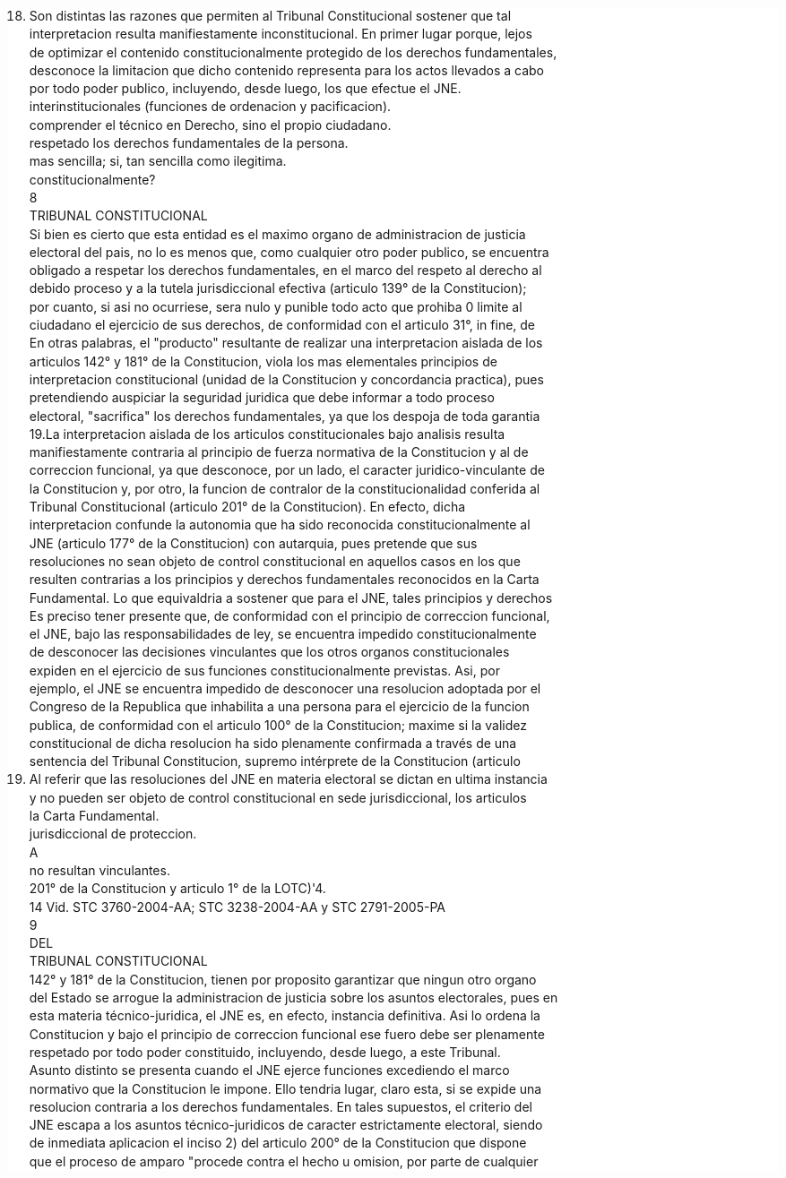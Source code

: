 18. Son distintas las razones que permiten al Tribunal Constitucional sostener que tal  
interpretacion resulta manifiestamente inconstitucional. En primer lugar porque, lejos  
de optimizar el contenido constitucionalmente protegido de los derechos fundamentales,  
desconoce la limitacion que dicho contenido representa para los actos llevados a cabo  
por todo poder publico, incluyendo, desde luego, los que efectue el JNE.  
interinstitucionales (funciones de ordenacion y pacificacion).  
comprender el técnico en Derecho, sino el propio ciudadano.  
respetado los derechos fundamentales de la persona.  
mas sencilla; si, tan sencilla como ilegitima.  
constitucionalmente?  
8  
TRIBUNAL CONSTITUCIONAL  
Si bien es cierto que esta entidad es el maximo organo de administracion de justicia  
electoral del pais, no lo es menos que, como cualquier otro poder publico, se encuentra  
obligado a respetar los derechos fundamentales, en el marco del respeto al derecho al  
debido proceso y a la tutela jurisdiccional efectiva (articulo 139° de la Constitucion);  
por cuanto, si asi no ocurriese, sera nulo y punible todo acto que prohiba 0 limite al  
ciudadano el ejercicio de sus derechos, de conformidad con el articulo 31°, in fine, de  
En otras palabras, el "producto" resultante de realizar una interpretacion aislada de los  
articulos 142° y 181° de la Constitucion, viola los mas elementales principios de  
interpretacion constitucional (unidad de la Constitucion y concordancia practica), pues  
pretendiendo auspiciar la seguridad juridica que debe informar a todo proceso  
electoral, "sacrifica" los derechos fundamentales, ya que los despoja de toda garantia  
19.La interpretacion aislada de los articulos constitucionales bajo analisis resulta  
manifiestamente contraria al principio de fuerza normativa de la Constitucion y al de  
correccion funcional, ya que desconoce, por un lado, el caracter juridico-vinculante de  
la Constitucion y, por otro, la funcion de contralor de la constitucionalidad conferida al  
Tribunal Constitucional (articulo 201° de la Constitucion). En efecto, dicha  
interpretacion confunde la autonomia que ha sido reconocida constitucionalmente al  
JNE (articulo 177° de la Constitucion) con autarquia, pues pretende que sus  
resoluciones no sean objeto de control constitucional en aquellos casos en los que  
resulten contrarias a los principios y derechos fundamentales reconocidos en la Carta  
Fundamental. Lo que equivaldria a sostener que para el JNE, tales principios y derechos  
Es preciso tener presente que, de conformidad con el principio de correccion funcional,  
el JNE, bajo las responsabilidades de ley, se encuentra impedido constitucionalmente  
de desconocer las decisiones vinculantes que los otros organos constitucionales  
expiden en el ejercicio de sus funciones constitucionalmente previstas. Asi, por  
ejemplo, el JNE se encuentra impedido de desconocer una resolucion adoptada por el  
Congreso de la Republica que inhabilita a una persona para el ejercicio de la funcion  
publica, de conformidad con el articulo 100° de la Constitucion; maxime si la validez  
constitucional de dicha resolucion ha sido plenamente confirmada a través de una  
sentencia del Tribunal Constitucion, supremo intérprete de la Constitucion (articulo  
20. Al referir que las resoluciones del JNE en materia electoral se dictan en ultima instancia  
y no pueden ser objeto de control constitucional en sede jurisdiccional, los articulos  
la Carta Fundamental.  
jurisdiccional de proteccion.  
A  
no resultan vinculantes.  
201° de la Constitucion y articulo 1° de la LOTC)'4.  
14 Vid. STC 3760-2004-AA; STC 3238-2004-AA y STC 2791-2005-PA  
9  
DEL  
TRIBUNAL CONSTITUCIONAL  
142° y 181° de la Constitucion, tienen por proposito garantizar que ningun otro organo  
del Estado se arrogue la administracion de justicia sobre los asuntos electorales, pues en  
esta materia técnico-juridica, el JNE es, en efecto, instancia definitiva. Asi lo ordena la  
Constitucion y bajo el principio de correccion funcional ese fuero debe ser plenamente  
respetado por todo poder constituido, incluyendo, desde luego, a este Tribunal.  
Asunto distinto se presenta cuando el JNE ejerce funciones excediendo el marco  
normativo que la Constitucion le impone. Ello tendria lugar, claro esta, si se expide una  
resolucion contraria a los derechos fundamentales. En tales supuestos, el criterio del  
JNE escapa a los asuntos técnico-juridicos de caracter estrictamente electoral, siendo  
de inmediata aplicacion el inciso 2) del articulo 200° de la Constitucion que dispone  
que el proceso de amparo "procede contra el hecho u omision, por parte de cualquier  